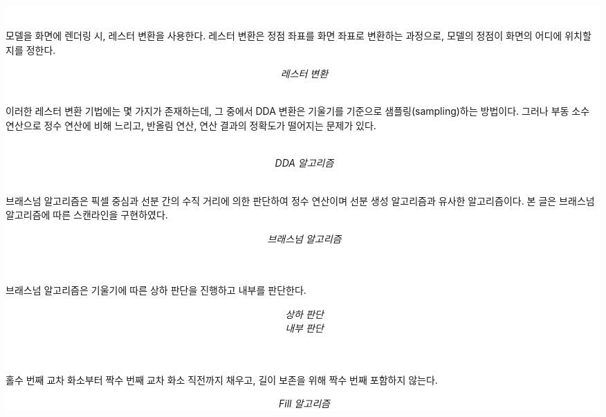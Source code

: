 
<br>


모델을 화면에 렌더링 시, 레스터 변환을 사용한다. 레스터 변환은 정점 좌표를 화면 좌표로 변환하는 과정으로, 모델의 정점이 화면의 어디에 위치할 지를 정한다.


<center><img src="https://github.com/limbsoo/limbsoo.github.io/assets/96706760/e9b2df32-8b94-439a-b96d-d4a2f749084f" alt width=500>
<em>레스터 변환</em>
</center>

<br>

이러한 레스터 변환 기법에는 몇 가지가 존재하는데, 그 중에서 DDA 변환은 기울기를 기준으로 샘플링(sampling)하는 방법이다. 그러나 부동 소수 연산으로 정수 연산에 비해 느리고, 반올림 연산, 연산 결과의 정확도가 떨어지는 문제가 있다.

<br>


<center><img src="https://github.com/limbsoo/limbsoo.github.io/assets/96706760/897944a3-ad3d-47fa-afc9-79719dba63e1" alt width="100%">
<em>DDA 알고리즘</em>
</center>

<br>

 브래스넘 알고리즘은 픽셀 중심과 선분 간의 수직 거리에 의한 판단하여 정수 연산이며 선분 생성 알고리즘과 유사한 알고리즘이다. 본 글은 브래스넘 알고리즘에 따른 스캔라인을 구현하였다.
<center><img src="https://github.com/limbsoo/limbsoo.github.io/assets/96706760/a4a20958-b3b9-413a-8f41-442fc3a01aea" alt width="100%">
<em>브래스넘 알고리즘</em>
</center>


<br>
<br>



브래스넘 알고리즘은 기울기에 따른 상하 판단을 진행하고 내부를 판단한다.

<center><img src="https://github.com/limbsoo/limbsoo.github.io/assets/96706760/c754920c-35d4-4534-aa83-0957a7cc7239" alt width=500>
<em>상하 판단</em>
</center>

<center><img src="https://github.com/limbsoo/limbsoo.github.io/assets/96706760/6d7f4fce-31c0-4ecb-a393-9c49af7023fd" alt width=500>
<em>내부 판단</em>
</center>

<br>
<br>



 홀수 번째 교차 화소부터 짝수 번째 교차 화소 직전까지 채우고, 길이 보존을 위해 짝수 번째 포함하지 않는다.

<center><img src="https://github.com/limbsoo/limbsoo.github.io/assets/96706760/a523eaba-c2bf-477e-bd56-8c1256df809f" alt width="100%">
<em>Fill 알고리즘</em>
</center>

